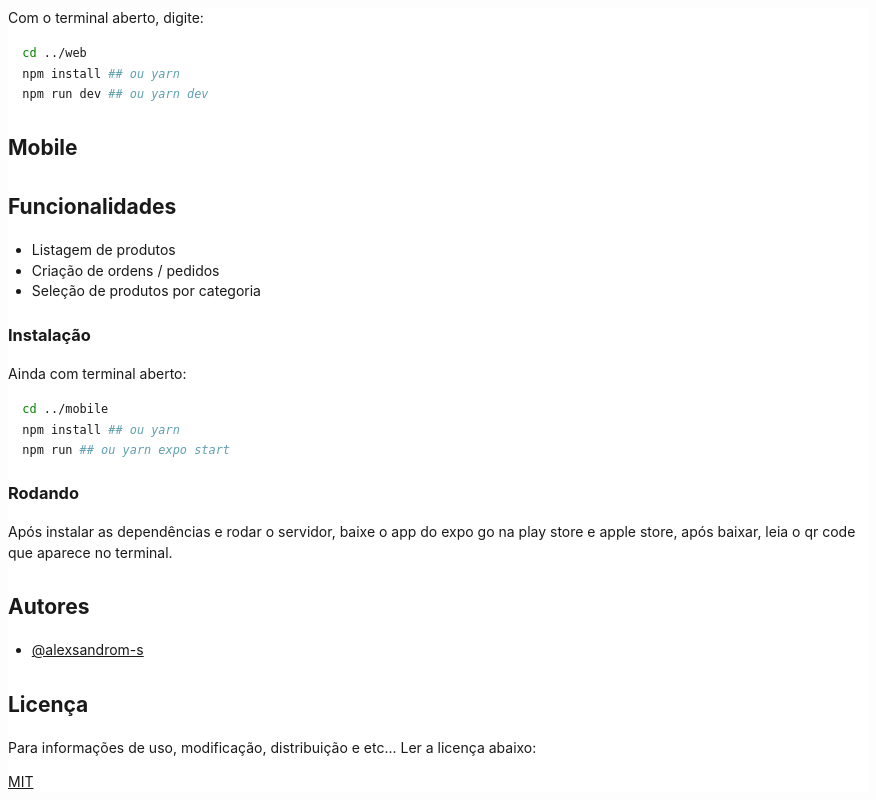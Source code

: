 Com o terminal aberto, digite:

```bash
  cd ../web
  npm install ## ou yarn
  npm run dev ## ou yarn dev
```

## Mobile

## Funcionalidades

- Listagem de produtos
- Criação de ordens / pedidos
- Seleção de produtos por categoria

### Instalação

Ainda com terminal aberto:

```bash
  cd ../mobile
  npm install ## ou yarn
  npm run ## ou yarn expo start
```

### Rodando

Após instalar as dependências e rodar o servidor, baixe o app do expo go na play store e apple store, após baixar, leia o qr code que aparece no terminal.

## Autores

- [@alexsandrom-s](https://www.github.com/alexsandro-ms)

## Licença

Para informações de uso, modificação, distribuição e etc... Ler a licença abaixo:

[MIT](https://choosealicense.com/licenses/mit/)
